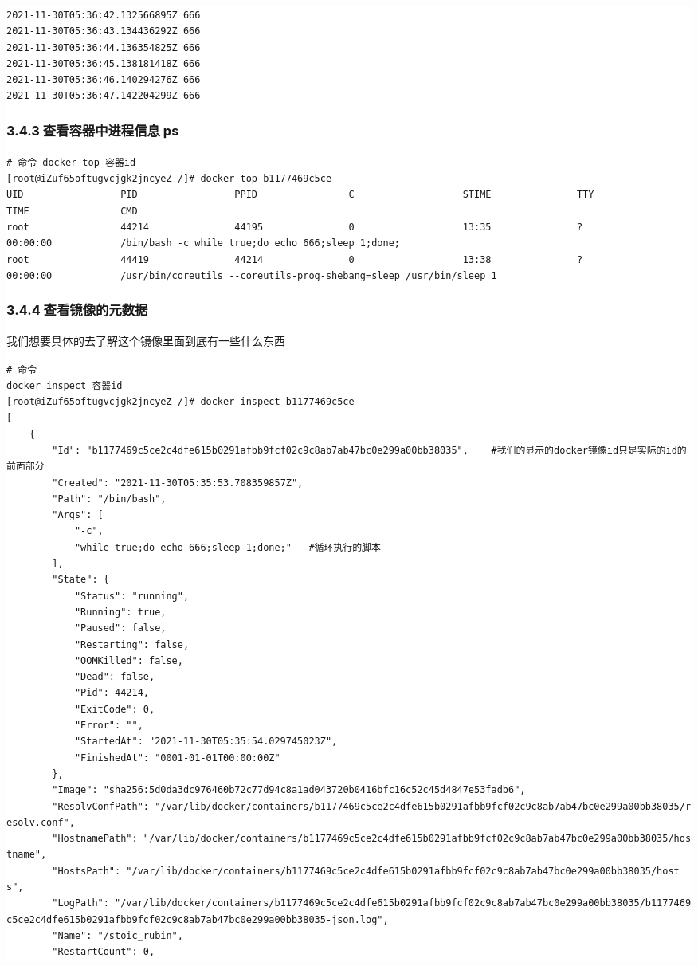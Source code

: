 ```shell
2021-11-30T05:36:42.132566895Z 666
2021-11-30T05:36:43.134436292Z 666
2021-11-30T05:36:44.136354825Z 666
2021-11-30T05:36:45.138181418Z 666
2021-11-30T05:36:46.140294276Z 666
2021-11-30T05:36:47.142204299Z 666
```

### 3.4.3 查看容器中进程信息 ps

```shell
# 命令 docker top 容器id
[root@iZuf65oftugvcjgk2jncyeZ /]# docker top b1177469c5ce
UID                 PID                 PPID                C                   STIME               TTY                 TIME                CMD
root                44214               44195               0                   13:35               ?                   00:00:00            /bin/bash -c while true;do echo 666;sleep 1;done;
root                44419               44214               0                   13:38               ?                   00:00:00            /usr/bin/coreutils --coreutils-prog-shebang=sleep /usr/bin/sleep 1
```

### 3.4.4 查看镜像的元数据

我们想要具体的去了解这个镜像里面到底有一些什么东西

```shell
# 命令
docker inspect 容器id
[root@iZuf65oftugvcjgk2jncyeZ /]# docker inspect b1177469c5ce
[
    {
        "Id": "b1177469c5ce2c4dfe615b0291afbb9fcf02c9c8ab7ab47bc0e299a00bb38035",    #我们的显示的docker镜像id只是实际的id的前面部分
        "Created": "2021-11-30T05:35:53.708359857Z",
        "Path": "/bin/bash",
        "Args": [
            "-c",
            "while true;do echo 666;sleep 1;done;"   #循环执行的脚本
        ],
        "State": {
            "Status": "running",
            "Running": true,
            "Paused": false,
            "Restarting": false,
            "OOMKilled": false,
            "Dead": false,
            "Pid": 44214,
            "ExitCode": 0,
            "Error": "",
            "StartedAt": "2021-11-30T05:35:54.029745023Z",
            "FinishedAt": "0001-01-01T00:00:00Z"
        },
        "Image": "sha256:5d0da3dc976460b72c77d94c8a1ad043720b0416bfc16c52c45d4847e53fadb6",
        "ResolvConfPath": "/var/lib/docker/containers/b1177469c5ce2c4dfe615b0291afbb9fcf02c9c8ab7ab47bc0e299a00bb38035/resolv.conf",
        "HostnamePath": "/var/lib/docker/containers/b1177469c5ce2c4dfe615b0291afbb9fcf02c9c8ab7ab47bc0e299a00bb38035/hostname",
        "HostsPath": "/var/lib/docker/containers/b1177469c5ce2c4dfe615b0291afbb9fcf02c9c8ab7ab47bc0e299a00bb38035/hosts",
        "LogPath": "/var/lib/docker/containers/b1177469c5ce2c4dfe615b0291afbb9fcf02c9c8ab7ab47bc0e299a00bb38035/b1177469c5ce2c4dfe615b0291afbb9fcf02c9c8ab7ab47bc0e299a00bb38035-json.log",
        "Name": "/stoic_rubin",
        "RestartCount": 0,
```